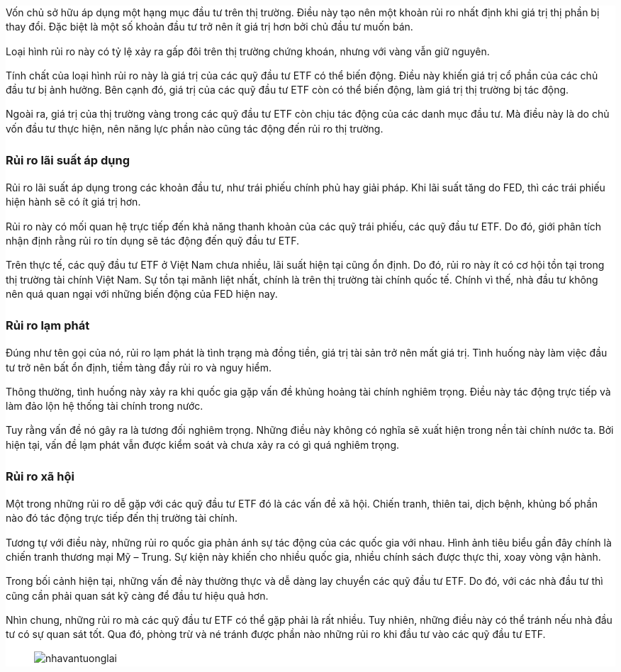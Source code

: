 Vốn chủ sở hữu áp dụng một hạng mục đầu tư trên thị trường. Điều này tạo nên một khoản rủi ro nhất định khi giá trị thị phần bị thay đổi. Đặc biệt là một số khoản đầu tư trở nên ít giá trị hơn bởi chủ đầu tư muốn bán.

Loại hình rủi ro này có tỷ lệ xảy ra gấp đôi trên thị trường chứng khoán, nhưng với vàng vẫn giữ nguyên.

Tính chất của loại hình rủi ro này là giá trị của các quỹ đầu tư ETF có thể biến động. Điều này khiến giá trị cổ phần của các chủ đầu tư bị ảnh hưởng. Bên cạnh đó, giá trị của các quỹ đầu tư ETF còn có thể biến động, làm giá trị thị trường bị tác động.

Ngoài ra, giá trị của thị trường vàng trong các quỹ đầu tư ETF còn chịu tác động của các danh mục đầu tư. Mà điều này là do chủ vốn đầu tư thực hiện, nên năng lực phần nào cũng tác động đến rủi ro thị trường.

### Rủi ro lãi suất áp dụng

Rủi ro lãi suất áp dụng trong các khoản đầu tư, như trái phiếu chính phủ hay giải pháp. Khi lãi suất tăng do FED, thì các trái phiếu hiện hành sẽ có ít giá trị hơn.

Rủi ro này có mối quan hệ trực tiếp đến khả năng thanh khoản của các quỹ trái phiếu, các quỹ đầu tư ETF. Do đó, giới phân tích nhận định rằng rủi ro tín dụng sẽ tác động đến quỹ đầu tư ETF.

Trên thực tế, các quỹ đầu tư ETF ở Việt Nam chưa nhiều, lãi suất hiện tại cũng ổn định. Do đó, rủi ro này ít có cơ hội tồn tại trong thị trường tài chính Việt Nam. Sự tồn tại mãnh liệt nhất, chính là trên thị trường tài chính quốc tế. Chính vì thế, nhà đầu tư không nên quá quan ngại với những biến động của FED hiện nay.

### Rủi ro lạm phát

Đúng như tên gọi của nó, rủi ro lạm phát là tình trạng mà đồng tiền, giá trị tài sản trở nên mất giá trị. Tình huống này làm việc đầu tư trở nên bất ổn định, tiềm tàng đầy rủi ro và nguy hiểm.

Thông thường, tình huống này xảy ra khi quốc gia gặp vấn đề khủng hoảng tài chính nghiêm trọng. Điều này tác động trực tiếp và làm đảo lộn hệ thống tài chính trong nước.

Tuy rằng vấn đề nó gây ra là tương đối nghiêm trọng. Những điều này không có nghĩa sẽ xuất hiện trong nền tài chính nước ta. Bởi hiện tại, vấn đề lạm phát vẫn được kiểm soát và chưa xảy ra có gì quá nghiêm trọng.

### Rủi ro xã hội

Một trong những rủi ro dễ gặp với các quỹ đầu tư ETF đó là các vấn đề xã hội. Chiến tranh, thiên tai, dịch bệnh, khủng bố phần nào đó tác động trực tiếp đến thị trường tài chính.

Tương tự với điều này, những rủi ro quốc gia phản ánh sự tác động của các quốc gia với nhau. Hình ảnh tiêu biểu gần đây chính là chiến tranh thương mại Mỹ – Trung. Sự kiện này khiến cho nhiều quốc gia, nhiều chính sách được thực thi, xoay vòng vận hành.

Trong bối cảnh hiện tại, những vấn đề này thường thực và dễ dàng lay chuyển các quỹ đầu tư ETF. Do đó, với các nhà đầu tư thì cũng cần phải quan sát kỹ càng để đầu tư hiệu quả hơn.

Nhìn chung, những rủi ro mà các quỹ đầu tư ETF có thể gặp phải là rất nhiều. Tuy nhiên, những điều này có thể tránh nếu nhà đầu tư có sự quan sát tốt. Qua đó, phòng trừ và né tránh được phần nào những rủi ro khi đầu tư vào các quỹ đầu tư ETF.

<figure><img src="https://banmaixanh.vercel.app/image/cover/001-516.jpg" alt="nhavantuonglai" title="nhavantuonglai" height=100% width=100%><figcaption><p></p></figcaption></figure>